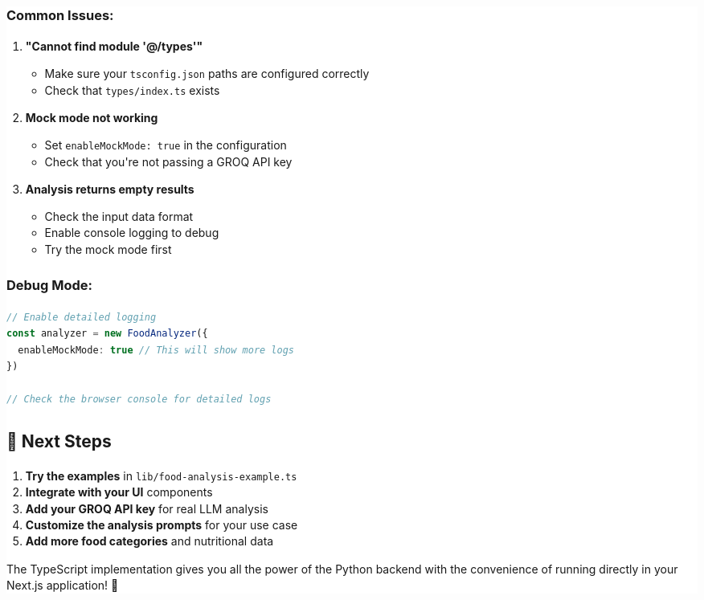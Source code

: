 ### Common Issues:

1. **"Cannot find module '@/types'"**
   - Make sure your `tsconfig.json` paths are configured correctly
   - Check that `types/index.ts` exists

2. **Mock mode not working**
   - Set `enableMockMode: true` in the configuration
   - Check that you're not passing a GROQ API key

3. **Analysis returns empty results**
   - Check the input data format
   - Enable console logging to debug
   - Try the mock mode first

### Debug Mode:

```typescript
// Enable detailed logging
const analyzer = new FoodAnalyzer({
  enableMockMode: true // This will show more logs
})

// Check the browser console for detailed logs
```

## 🎉 Next Steps

1. **Try the examples** in `lib/food-analysis-example.ts`
2. **Integrate with your UI** components
3. **Add your GROQ API key** for real LLM analysis
4. **Customize the analysis prompts** for your use case
5. **Add more food categories** and nutritional data

The TypeScript implementation gives you all the power of the Python backend with the convenience of running directly in your Next.js application! 🚀